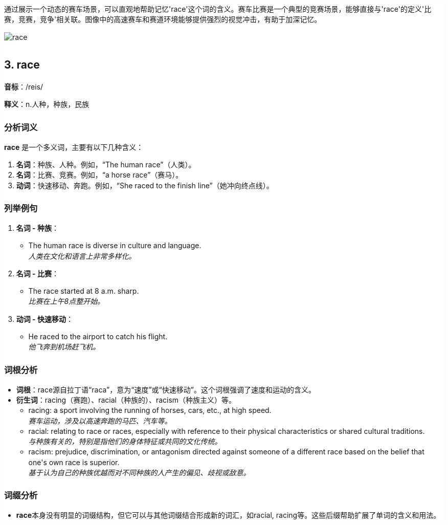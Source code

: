 通过展示一个动态的赛车场景，可以直观地帮助记忆'race'这个词的含义。赛车比赛是一个典型的竞赛场景，能够直接与'race'的定义'比赛，竞赛，竞争'相关联。图像中的高速赛车和赛道环境能够提供强烈的视觉冲击，有助于加深记忆。

![race](/imgs/cet4/r/race.jpg)

## 3. race

**音标**：/reis/

**释义**：n.人种，种族，民族

### 分析词义

**race** 是一个多义词，主要有以下几种含义：

1. **名词**：种族、人种。例如，“The human race”（人类）。
2. **名词**：比赛、竞赛。例如，“a horse race”（赛马）。
3. **动词**：快速移动、奔跑。例如，“She raced to the finish line”（她冲向终点线）。

### 列举例句

1. **名词 - 种族**：
   - The human race is diverse in culture and language.  
     *人类在文化和语言上非常多样化。*
   
2. **名词 - 比赛**：
   - The race started at 8 a.m. sharp.  
     *比赛在上午8点整开始。*
   
3. **动词 - 快速移动**：
   - He raced to the airport to catch his flight.  
     *他飞奔到机场赶飞机。*
   
### 词根分析

- **词根**：race源自拉丁语“raca”，意为“速度”或“快速移动”。这个词根强调了速度和运动的含义。
- **衍生词**：racing（赛跑）、racial（种族的）、racism（种族主义）等。
    - racing: a sport involving the running of horses, cars, etc., at high speed.  
      *赛车运动，涉及以高速奔跑的马匹、汽车等。*  
    - racial: relating to race or races, especially with reference to their physical characteristics or shared cultural traditions.  
      *与种族有关的，特别是指他们的身体特征或共同的文化传统。*  
    - racism: prejudice, discrimination, or antagonism directed against someone of a different race based on the belief that one's own race is superior.  
      *基于认为自己的种族优越而对不同种族的人产生的偏见、歧视或敌意。*  
      
### 词缀分析      
- **race**本身没有明显的词缀结构，但它可以与其他词缀结合形成新的词汇，如racial, racing等。这些后缀帮助扩展了单词的含义和用法。      